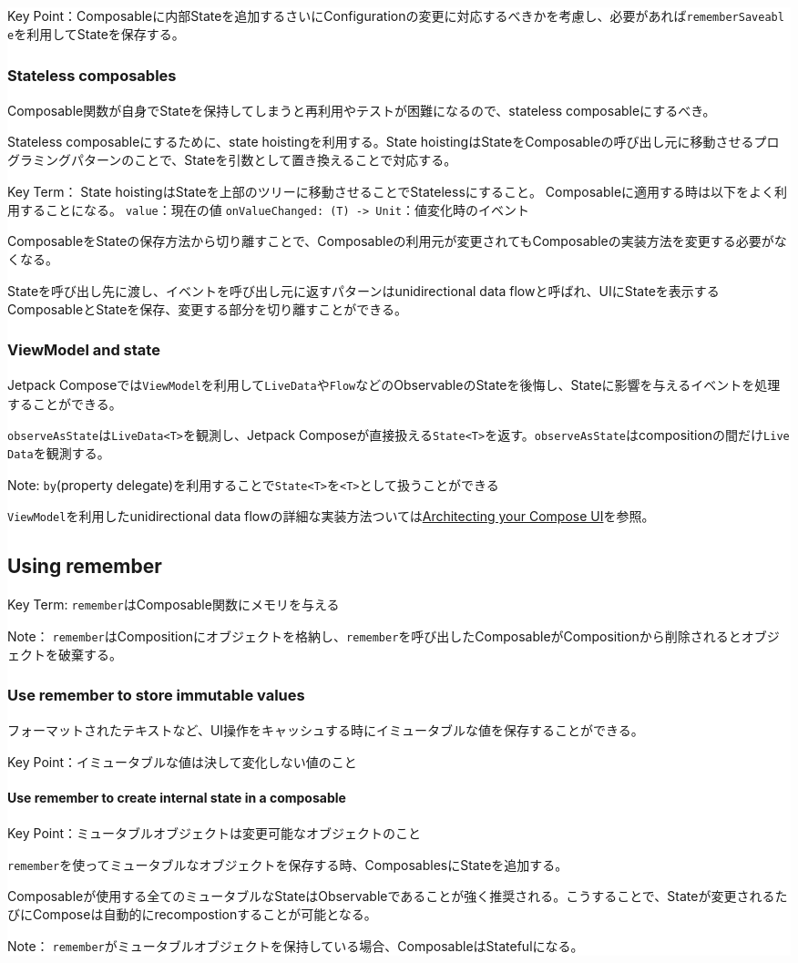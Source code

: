 
Key Point：Composableに内部Stateを追加するさいにConfigurationの変更に対応するべきかを考慮し、必要があれば`rememberSaveable`を利用してStateを保存する。

### Stateless composables

Composable関数が自身でStateを保持してしまうと再利用やテストが困難になるので、stateless composableにするべき。

Stateless composableにするために、state hoistingを利用する。State hoistingはStateをComposableの呼び出し元に移動させるプログラミングパターンのことで、Stateを引数として置き換えることで対応する。

Key Term：
  State hoistingはStateを上部のツリーに移動させることでStatelessにすること。
  Composableに適用する時は以下をよく利用することになる。
    `value`：現在の値
    `onValueChanged: (T) -> Unit`：値変化時のイベント

ComposableをStateの保存方法から切り離すことで、Composableの利用元が変更されてもComposableの実装方法を変更する必要がなくなる。

Stateを呼び出し先に渡し、イベントを呼び出し元に返すパターンはunidirectional data flowと呼ばれ、UIにStateを表示するComposableとStateを保存、変更する部分を切り離すことができる。

### ViewModel and state

Jetpack Composeでは`ViewModel`を利用して`LiveData`や`Flow`などのObservableのStateを後悔し、Stateに影響を与えるイベントを処理することができる。

`observeAsState`は`LiveData<T>`を観測し、Jetpack Composeが直接扱える`State<T>`を返す。`observeAsState`はcompositionの間だけ`LiveData`を観測する。

Note: `by`(property delegate)を利用することで`State<T>`を`<T>`として扱うことができる

`ViewModel`を利用したunidirectional data flowの詳細な実装方法ついては[Architecting your Compose UI](https://developer.android.com/jetpack/compose/architecture)を参照。

## Using remember

Key Term: `remember`はComposable関数にメモリを与える

Note：
  `remember`はCompositionにオブジェクトを格納し、`remember`を呼び出したComposableがCompositionから削除されるとオブジェクトを破棄する。

### Use remember to store immutable values

フォーマットされたテキストなど、UI操作をキャッシュする時にイミュータブルな値を保存することができる。

Key Point：イミュータブルな値は決して変化しない値のこと

#### Use remember to create internal state in a composable

Key Point：ミュータブルオブジェクトは変更可能なオブジェクトのこと

`remember`を使ってミュータブルなオブジェクトを保存する時、ComposablesにStateを追加する。

Composableが使用する全てのミュータブルなStateはObservableであることが強く推奨される。こうすることで、Stateが変更されるたびにComposeは自動的にrecompostionすることが可能となる。

Note：
  `remember`がミュータブルオブジェクトを保持している場合、ComposableはStatefulになる。
